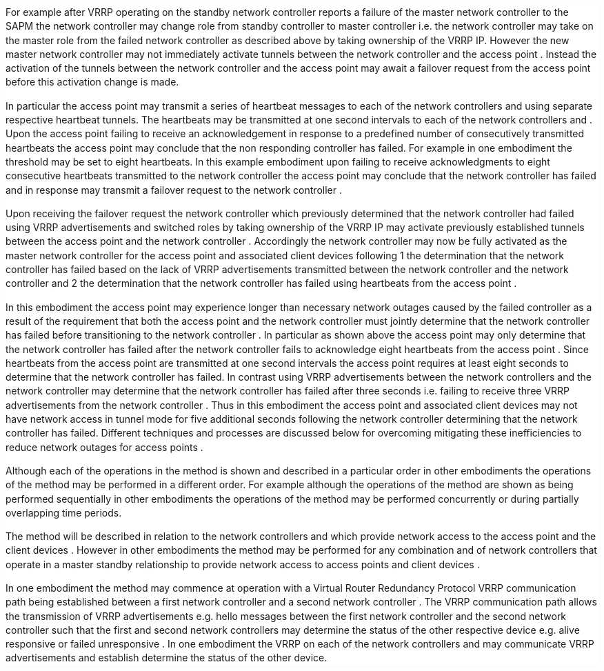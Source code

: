 For example after VRRP operating on the standby network controller reports a failure of the master network controller to the SAPM the network controller may change role from standby controller to master controller i.e. the network controller may take on the master role from the failed network controller as described above by taking ownership of the VRRP IP. However the new master network controller may not immediately activate tunnels between the network controller and the access point . Instead the activation of the tunnels between the network controller and the access point may await a failover request from the access point before this activation change is made.

In particular the access point may transmit a series of heartbeat messages to each of the network controllers and using separate respective heartbeat tunnels. The heartbeats may be transmitted at one second intervals to each of the network controllers and . Upon the access point failing to receive an acknowledgement in response to a predefined number of consecutively transmitted heartbeats the access point may conclude that the non responding controller has failed. For example in one embodiment the threshold may be set to eight heartbeats. In this example embodiment upon failing to receive acknowledgments to eight consecutive heartbeats transmitted to the network controller the access point may conclude that the network controller has failed and in response may transmit a failover request to the network controller .

Upon receiving the failover request the network controller which previously determined that the network controller had failed using VRRP advertisements and switched roles by taking ownership of the VRRP IP may activate previously established tunnels between the access point and the network controller . Accordingly the network controller may now be fully activated as the master network controller for the access point and associated client devices following 1 the determination that the network controller has failed based on the lack of VRRP advertisements transmitted between the network controller and the network controller and 2 the determination that the network controller has failed using heartbeats from the access point .

In this embodiment the access point may experience longer than necessary network outages caused by the failed controller as a result of the requirement that both the access point and the network controller must jointly determine that the network controller has failed before transitioning to the network controller . In particular as shown above the access point may only determine that the network controller has failed after the network controller fails to acknowledge eight heartbeats from the access point . Since heartbeats from the access point are transmitted at one second intervals the access point requires at least eight seconds to determine that the network controller has failed. In contrast using VRRP advertisements between the network controllers and the network controller may determine that the network controller has failed after three seconds i.e. failing to receive three VRRP advertisements from the network controller . Thus in this embodiment the access point and associated client devices may not have network access in tunnel mode for five additional seconds following the network controller determining that the network controller has failed. Different techniques and processes are discussed below for overcoming mitigating these inefficiencies to reduce network outages for access points .

Although each of the operations in the method is shown and described in a particular order in other embodiments the operations of the method may be performed in a different order. For example although the operations of the method are shown as being performed sequentially in other embodiments the operations of the method may be performed concurrently or during partially overlapping time periods.

The method will be described in relation to the network controllers and which provide network access to the access point and the client devices . However in other embodiments the method may be performed for any combination and of network controllers that operate in a master standby relationship to provide network access to access points and client devices .

In one embodiment the method may commence at operation with a Virtual Router Redundancy Protocol VRRP communication path being established between a first network controller and a second network controller . The VRRP communication path allows the transmission of VRRP advertisements e.g. hello messages between the first network controller and the second network controller such that the first and second network controllers may determine the status of the other respective device e.g. alive responsive or failed unresponsive . In one embodiment the VRRP on each of the network controllers and may communicate VRRP advertisements and establish determine the status of the other device.
